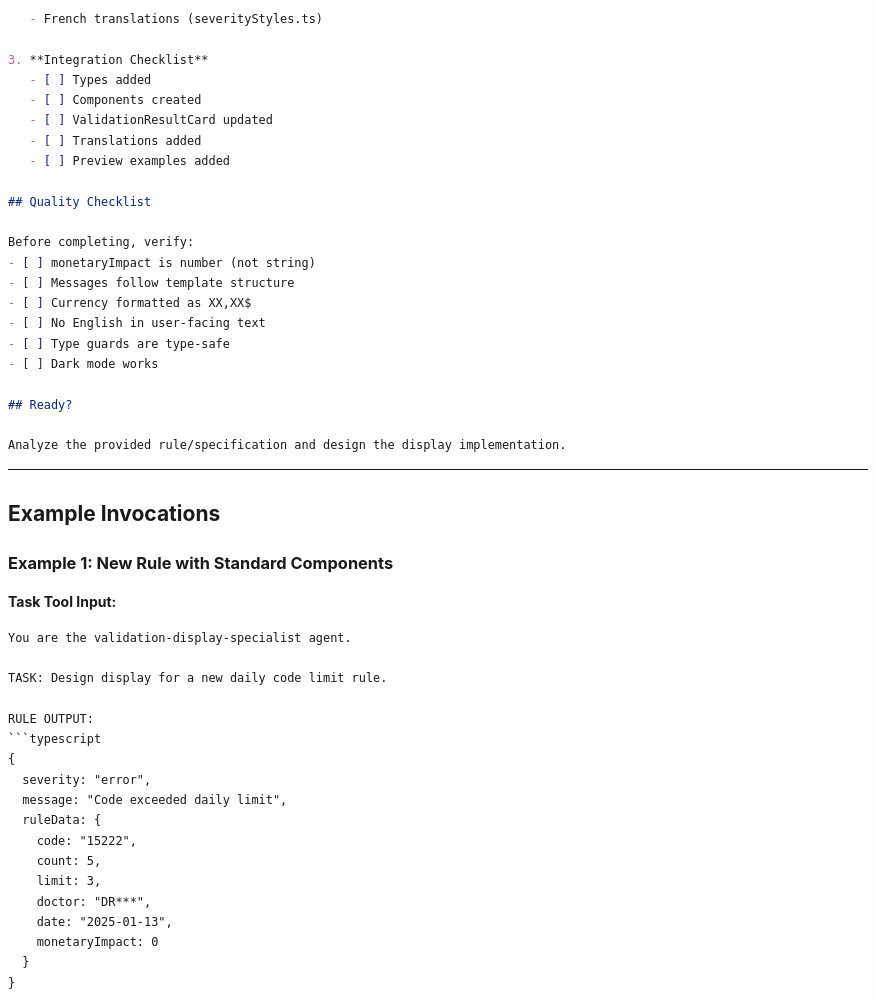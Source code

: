```markdown
   - French translations (severityStyles.ts)

3. **Integration Checklist**
   - [ ] Types added
   - [ ] Components created
   - [ ] ValidationResultCard updated
   - [ ] Translations added
   - [ ] Preview examples added

## Quality Checklist

Before completing, verify:
- [ ] monetaryImpact is number (not string)
- [ ] Messages follow template structure
- [ ] Currency formatted as XX,XX$
- [ ] No English in user-facing text
- [ ] Type guards are type-safe
- [ ] Dark mode works

## Ready?

Analyze the provided rule/specification and design the display implementation.
```

---

## Example Invocations

### Example 1: New Rule with Standard Components

**Task Tool Input:**
```
You are the validation-display-specialist agent.

TASK: Design display for a new daily code limit rule.

RULE OUTPUT:
```typescript
{
  severity: "error",
  message: "Code exceeded daily limit",
  ruleData: {
    code: "15222",
    count: 5,
    limit: 3,
    doctor: "DR***",
    date: "2025-01-13",
    monetaryImpact: 0
  }
}
```
